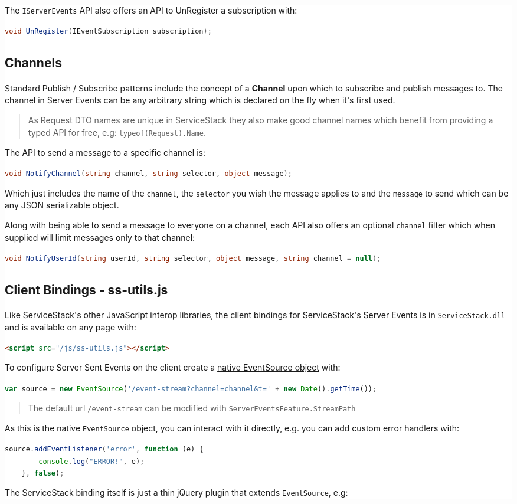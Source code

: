 The `IServerEvents` API also offers an API to UnRegister a subscription with:


```csharp
void UnRegister(IEventSubscription subscription);
```

## Channels

Standard Publish / Subscribe patterns include the concept of a **Channel** upon which to subscribe and publish messages to. The channel in Server Events can be any arbitrary string which is declared on the fly when it's first used. 

> As Request DTO names are unique in ServiceStack they also make good channel names which benefit from providing a typed API for free, e.g: `typeof(Request).Name`.

The API to send a message to a specific channel is:

```csharp
void NotifyChannel(string channel, string selector, object message);
```

Which just includes the name of the `channel`, the `selector` you wish the message applies to and the `message` to send which can be any JSON serializable object.

Along with being able to send a message to everyone on a channel, each API also offers an optional `channel` filter which when supplied will limit messages only to that channel:

```csharp
void NotifyUserId(string userId, string selector, object message, string channel = null);
```

## Client Bindings - ss-utils.js

Like ServiceStack's other JavaScript interop libraries, the client bindings for ServiceStack's Server Events is in `ServiceStack.dll` and is available on any page with:

```html
<script src="/js/ss-utils.js"></script>
```

To configure Server Sent Events on the client create a [native EventSource object](http://www.html5rocks.com/en/tutorials/eventsource/basics/) with:

```javascript
var source = new EventSource('/event-stream?channel=channel&t=' + new Date().getTime());
```

> The default url `/event-stream` can be modified with `ServerEventsFeature.StreamPath`

As this is the native `EventSource` object, you can interact with it directly, e.g. you can add custom error handlers with:

```javascript
source.addEventListener('error', function (e) { 
        console.log("ERROR!", e); 
    }, false);
```

The ServiceStack binding itself is just a thin jQuery plugin that extends `EventSource`, e.g:

